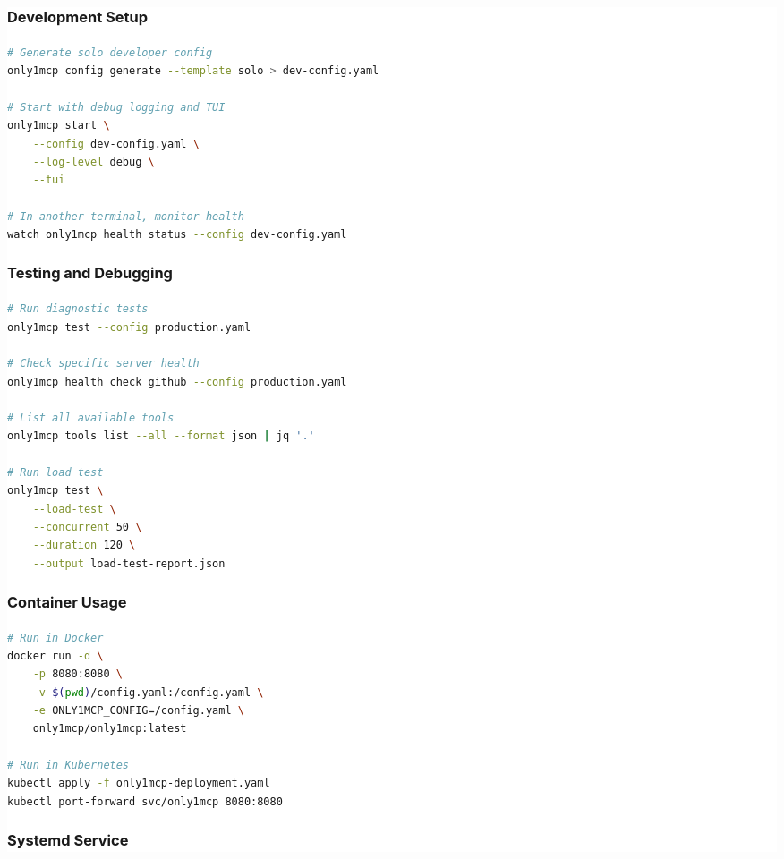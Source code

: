 ### Development Setup

```bash
# Generate solo developer config
only1mcp config generate --template solo > dev-config.yaml

# Start with debug logging and TUI
only1mcp start \
    --config dev-config.yaml \
    --log-level debug \
    --tui

# In another terminal, monitor health
watch only1mcp health status --config dev-config.yaml
```

### Testing and Debugging

```bash
# Run diagnostic tests
only1mcp test --config production.yaml

# Check specific server health
only1mcp health check github --config production.yaml

# List all available tools
only1mcp tools list --all --format json | jq '.'

# Run load test
only1mcp test \
    --load-test \
    --concurrent 50 \
    --duration 120 \
    --output load-test-report.json
```

### Container Usage

```bash
# Run in Docker
docker run -d \
    -p 8080:8080 \
    -v $(pwd)/config.yaml:/config.yaml \
    -e ONLY1MCP_CONFIG=/config.yaml \
    only1mcp/only1mcp:latest

# Run in Kubernetes
kubectl apply -f only1mcp-deployment.yaml
kubectl port-forward svc/only1mcp 8080:8080
```

### Systemd Service
